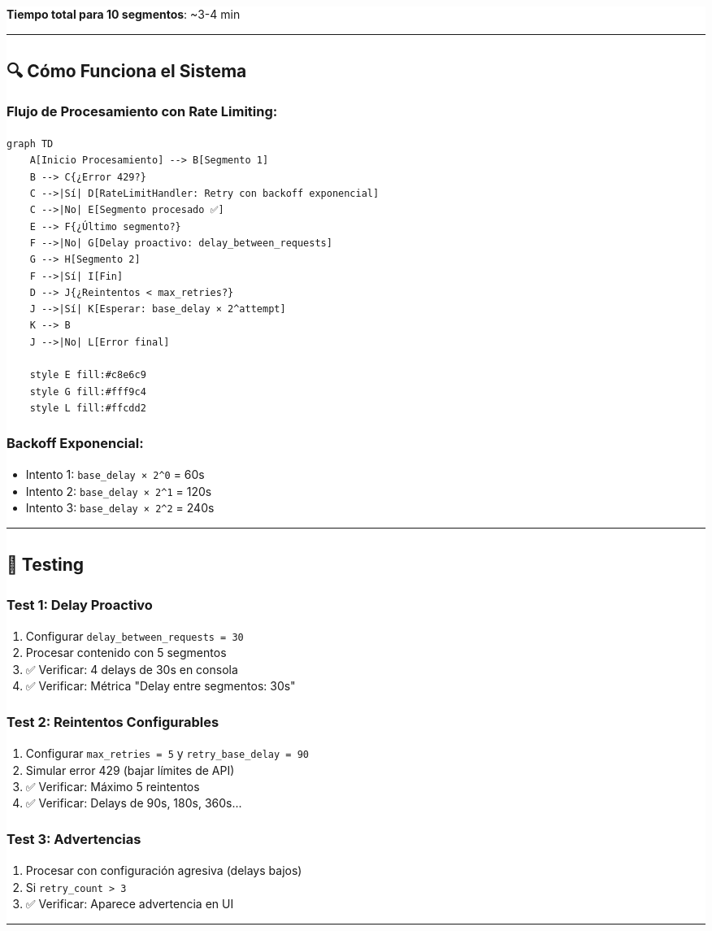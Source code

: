 **Tiempo total para 10 segmentos**: ~3-4 min

---

## 🔍 Cómo Funciona el Sistema

### Flujo de Procesamiento con Rate Limiting:

```mermaid
graph TD
    A[Inicio Procesamiento] --> B[Segmento 1]
    B --> C{¿Error 429?}
    C -->|Sí| D[RateLimitHandler: Retry con backoff exponencial]
    C -->|No| E[Segmento procesado ✅]
    E --> F{¿Último segmento?}
    F -->|No| G[Delay proactivo: delay_between_requests]
    G --> H[Segmento 2]
    F -->|Sí| I[Fin]
    D --> J{¿Reintentos < max_retries?}
    J -->|Sí| K[Esperar: base_delay × 2^attempt]
    K --> B
    J -->|No| L[Error final]

    style E fill:#c8e6c9
    style G fill:#fff9c4
    style L fill:#ffcdd2
```

### Backoff Exponencial:
- Intento 1: `base_delay × 2^0` = 60s
- Intento 2: `base_delay × 2^1` = 120s
- Intento 3: `base_delay × 2^2` = 240s

---

## 🧪 Testing

### Test 1: Delay Proactivo
1. Configurar `delay_between_requests = 30`
2. Procesar contenido con 5 segmentos
3. ✅ Verificar: 4 delays de 30s en consola
4. ✅ Verificar: Métrica "Delay entre segmentos: 30s"

### Test 2: Reintentos Configurables
1. Configurar `max_retries = 5` y `retry_base_delay = 90`
2. Simular error 429 (bajar límites de API)
3. ✅ Verificar: Máximo 5 reintentos
4. ✅ Verificar: Delays de 90s, 180s, 360s...

### Test 3: Advertencias
1. Procesar con configuración agresiva (delays bajos)
2. Si `retry_count > 3`
3. ✅ Verificar: Aparece advertencia en UI

---
